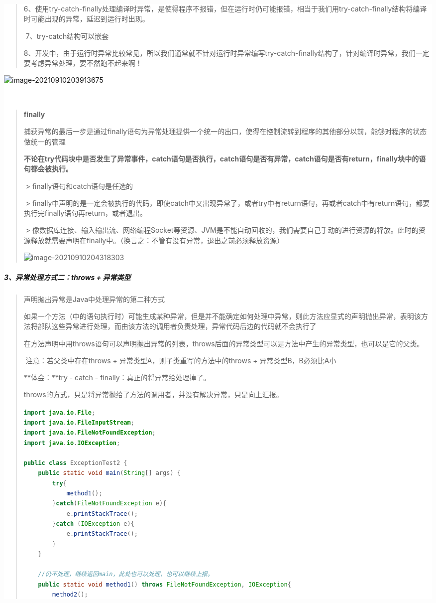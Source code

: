 > ​		6、使用try-catch-finally处理编译时异常，是使得程序不报错，但在运行时仍可能报错，相当于我们用try-catch-finally结构将编译时可能出现的异常，延迟到运行时出现。
>
> ​		7、try-catch结构可以嵌套
>
> ​		8、开发中，由于运行时异常比较常见，所以我们通常就不针对运行时异常编写try-catch-finally结构了，针对编译时异常，我们一定要考虑异常处理，要不然跑不起来啊！

![image-20210910203913675](https://pledge99.oss-cn-beijing.aliyuncs.com/img/image-20210911114640174-16313320015887.png)

​		

> **finally**
>
> ​		捕获异常的最后一步是通过finally语句为异常处理提供一个统一的出口，使得在控制流转到程序的其他部分以前，能够对程序的状态做统一的管理
>
> ​		**不论在try代码块中是否发生了异常事件，catch语句是否执行，catch语句是否有异常，catch语句是否有return，finally块中的语句都会被执行。**
>
> ​		>   finally语句和catch语句是任选的
>
> ​		>   finally中声明的是一定会被执行的代码，即使catch中又出现异常了，或者try中有return语句，再或者catch中有return语句，都要执行完finally语句再return，或者退出。
>
> ​		>   像数据库连接、输入输出流、网络编程Socket等资源、JVM是不能自动回收的，我们需要自己手动的进行资源的释放。此时的资源释放就需要声明在finally中。（换言之：不管有没有异常，退出之前必须释放资源）
>
> ![image-20210910204318303](https://pledge99.oss-cn-beijing.aliyuncs.com/img/image-20210911114612393-16313319743266.png)





##### 3、异常处理方式二：throws + 异常类型

> 声明抛出异常是Java中处理异常的第二种方式
>
> ​		如果一个方法（中的语句执行时）可能生成某种异常，但是并不能确定如何处理中异常，则此方法应显式的声明抛出异常，表明该方法将部队这些异常进行处理，而由该方法的调用者负责处理，异常代码后边的代码就不会执行了
>
> ​		在方法声明中用throws语句可以声明抛出异常的列表，throws后面的异常类型可以是方法中产生的异常类型，也可以是它的父类。
>
> ​		注意：若父类中存在throws + 异常类型A，则子类重写的方法中的throws + 异常类型B，B必须比A小
>
> **体会：**try - catch - finally：真正的将异常给处理掉了。
>
> ​			throws的方式，只是将异常抛给了方法的调用者，并没有解决异常，只是向上汇报。
>
> ```java
> import java.io.File;
> import java.io.FileInputStream;
> import java.io.FileNotFoundException;
> import java.io.IOException;
> 
> public class ExceptionTest2 {
>     public static void main(String[] args) {
>         try{
>             method1();
>         }catch(FileNotFoundException e){
>             e.printStackTrace();
>         }catch (IOException e){
>             e.printStackTrace();
>         }
>     }
> 
>     //仍不处理，继续返回main，此处也可以处理，也可以继续上报。
>     public static void method1() throws FileNotFoundException, IOException{
>         method2();